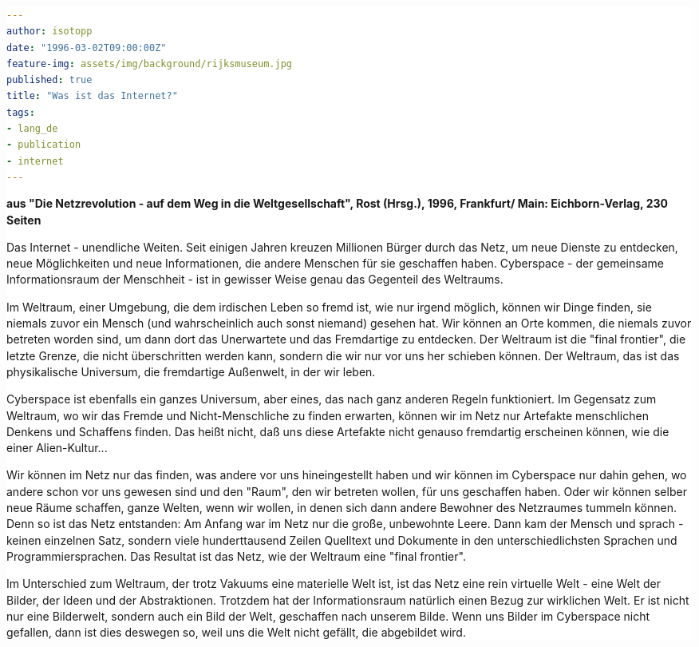 ```yaml
---
author: isotopp
date: "1996-03-02T09:00:00Z"
feature-img: assets/img/background/rijksmuseum.jpg
published: true
title: "Was ist das Internet?"
tags:
- lang_de
- publication
- internet
---
```


**aus "Die Netzrevolution - auf dem Weg in die Weltgesellschaft", Rost (Hrsg.), 1996, Frankfurt/ Main: Eichborn-Verlag, 230 Seiten**

Das Internet - unendliche Weiten. Seit einigen Jahren kreuzen
Millionen Bürger durch das Netz, um neue Dienste zu entdecken, neue
Möglichkeiten und neue Informationen, die andere Menschen für sie
geschaffen haben.  Cyberspace - der gemeinsame Informationsraum der
Menschheit - ist in gewisser Weise genau das Gegenteil des Weltraums.

Im Weltraum, einer Umgebung, die dem irdischen Leben so fremd ist,
wie nur irgend möglich, können wir Dinge finden, sie niemals zuvor
ein Mensch (und wahrscheinlich auch sonst niemand) gesehen hat. Wir
können an Orte kommen, die niemals zuvor betreten worden sind, um
dann dort das Unerwartete und das Fremdartige zu entdecken. Der
Weltraum ist die "final frontier", die letzte Grenze, die nicht
überschritten werden kann, sondern die wir nur vor uns her schieben
können. Der Weltraum, das ist das physikalische Universum, die
fremdartige Außenwelt, in der wir leben.

Cyberspace ist ebenfalls ein ganzes Universum, aber eines, das nach
ganz anderen Regeln funktioniert. Im Gegensatz zum Weltraum, wo wir
das Fremde und Nicht-Menschliche zu finden erwarten, können wir im
Netz nur Artefakte menschlichen Denkens und Schaffens finden. Das
heißt nicht, daß uns diese Artefakte nicht genauso fremdartig
erscheinen können, wie die einer Alien-Kultur...

Wir können im Netz nur das finden, was andere vor uns hineingestellt
haben und wir können im Cyberspace nur dahin gehen, wo andere schon
vor uns gewesen sind und den "Raum", den wir betreten wollen, für uns
geschaffen haben. Oder wir können selber neue Räume schaffen, ganze
Welten, wenn wir wollen, in denen sich dann andere Bewohner des
Netzraumes tummeln können. Denn so ist das Netz entstanden: Am Anfang
war im Netz nur die große, unbewohnte Leere. Dann kam der Mensch und
sprach - keinen einzelnen Satz, sondern viele hunderttausend Zeilen
Quelltext und Dokumente in den unterschiedlichsten Sprachen und
Programmiersprachen. Das Resultat ist das Netz, wie der Weltraum eine
"final frontier".

Im Unterschied zum Weltraum, der trotz Vakuums eine materielle Welt
ist, ist das Netz eine rein virtuelle Welt - eine Welt der Bilder,
der Ideen und der Abstraktionen. Trotzdem hat der Informationsraum
natürlich einen Bezug zur wirklichen Welt. Er ist nicht nur eine
Bilderwelt, sondern auch ein Bild der Welt, geschaffen nach unserem
Bilde. Wenn uns Bilder im Cyberspace nicht gefallen, dann ist dies
deswegen so, weil uns die Welt nicht gefällt, die abgebildet wird.
